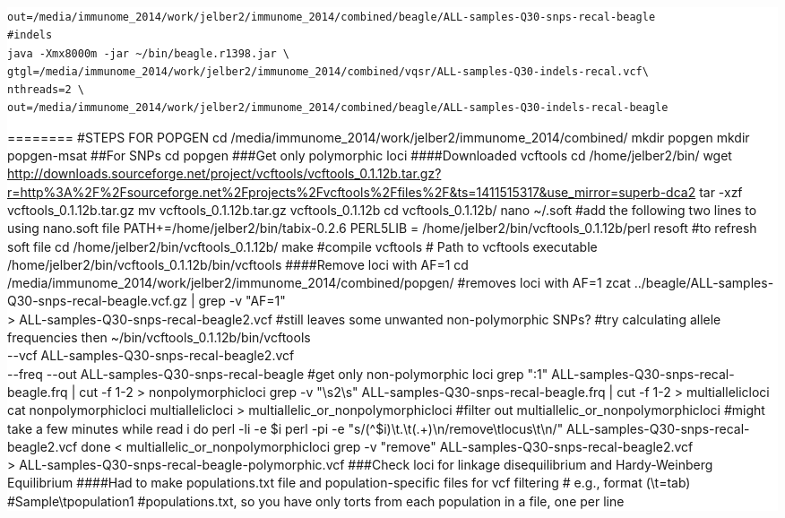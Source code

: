     out=/media/immunome_2014/work/jelber2/immunome_2014/combined/beagle/ALL-samples-Q30-snps-recal-beagle
    #indels
    java -Xmx8000m -jar ~/bin/beagle.r1398.jar \
    gtgl=/media/immunome_2014/work/jelber2/immunome_2014/combined/vqsr/ALL-samples-Q30-indels-recal.vcf\
    nthreads=2 \
    out=/media/immunome_2014/work/jelber2/immunome_2014/combined/beagle/ALL-samples-Q30-indels-recal-beagle
========
#STEPS FOR POPGEN
    cd /media/immunome_2014/work/jelber2/immunome_2014/combined/
    mkdir popgen
    mkdir popgen-msat
##For SNPs
    cd popgen
###Get only polymorphic loci
####Downloaded vcftools
    cd /home/jelber2/bin/
    wget http://downloads.sourceforge.net/project/vcftools/vcftools_0.1.12b.tar.gz?r=http%3A%2F%2Fsourceforge.net%2Fprojects%2Fvcftools%2Ffiles%2F&ts=1411515317&use_mirror=superb-dca2
    tar -xzf vcftools_0.1.12b.tar.gz 
    mv vcftools_0.1.12b.tar.gz vcftools_0.1.12b
    cd vcftools_0.1.12b/
    nano ~/.soft #add the following two lines to using nano.soft file
    PATH+=/home/jelber2/bin/tabix-0.2.6
    PERL5LIB = /home/jelber2/bin/vcftools_0.1.12b/perl
    resoft #to refresh soft file
    cd /home/jelber2/bin/vcftools_0.1.12b/
    make #compile vcftools
    # Path to vcftools executable
    /home/jelber2/bin/vcftools_0.1.12b/bin/vcftools
####Remove loci with AF=1
    cd /media/immunome_2014/work/jelber2/immunome_2014/combined/popgen/
    #removes loci with AF=1
    zcat ../beagle/ALL-samples-Q30-snps-recal-beagle.vcf.gz | grep -v "AF=1" \
    > ALL-samples-Q30-snps-recal-beagle2.vcf
    #still leaves some unwanted non-polymorphic SNPs?
    #try calculating allele frequencies then
    ~/bin/vcftools_0.1.12b/bin/vcftools \
    --vcf ALL-samples-Q30-snps-recal-beagle2.vcf \
    --freq --out ALL-samples-Q30-snps-recal-beagle
    #get only non-polymorphic loci
    grep ":1" ALL-samples-Q30-snps-recal-beagle.frq | cut -f 1-2 > nonpolymorphicloci
    grep -v "\s2\s" ALL-samples-Q30-snps-recal-beagle.frq | cut -f 1-2 > multiallelicloci
    cat nonpolymorphicloci multiallelicloci > multiallelic_or_nonpolymorphicloci
    #filter out multiallelic_or_nonpolymorphicloci
    #might take a few minutes
    while read i
    do
    perl -li -e $i
    perl -pi -e "s/(^$i)\t\.\t(.+)\n/remove\tlocus\t\n/" ALL-samples-Q30-snps-recal-beagle2.vcf
    done < multiallelic_or_nonpolymorphicloci
    grep -v "remove" ALL-samples-Q30-snps-recal-beagle2.vcf \
    > ALL-samples-Q30-snps-recal-beagle-polymorphic.vcf
###Check loci for linkage disequilibrium and Hardy-Weinberg Equilibrium
####Had to make populations.txt file and population-specific files for vcf filtering
    # e.g., format (\t=tab)
    #Sample\tpopulation1
    #populations.txt, so you have only torts from each population in a file, one per line